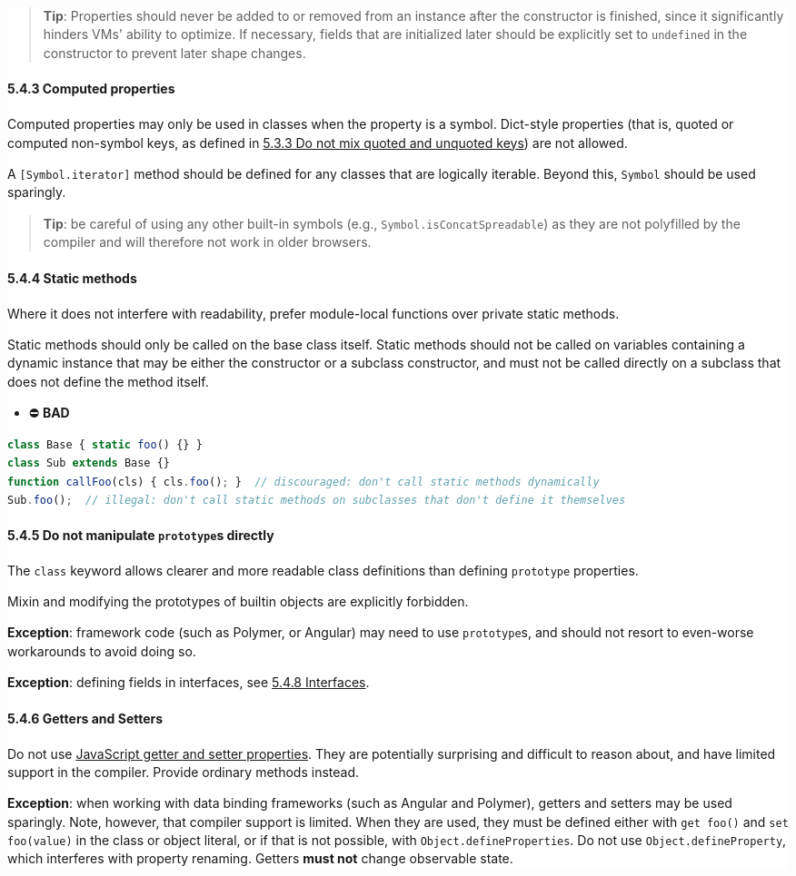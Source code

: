 >**Tip**: Properties should never be added to or removed from an instance after the constructor is finished, since it significantly hinders VMs' ability to optimize. If necessary, fields that are initialized later should be explicitly set to `undefined` in the constructor to prevent later shape changes.

#### 5.4.3 Computed properties

Computed properties may only be used in classes when the property is a symbol. Dict-style properties (that is, quoted or computed non-symbol keys, as defined in [5.3.3 Do not mix quoted and unquoted keys](#533-do-not-mix-quoted-and-unquoted-keys)) are not allowed.

A `[Symbol.iterator]` method should be defined for any classes that are logically iterable. Beyond this, `Symbol` should be used sparingly.

>**Tip**: be careful of using any other built-in symbols (e.g., `Symbol.isConcatSpreadable`) as they are not polyfilled by the compiler and will therefore not work in older browsers.

#### 5.4.4 Static methods

Where it does not interfere with readability, prefer module-local functions over private static methods.

Static methods should only be called on the base class itself.
Static methods should not be called on variables containing a dynamic instance that may be either the constructor or a subclass constructor, and must not be called directly on a subclass that does not define the method itself.

* :no_entry: **BAD**

```javascript
class Base { static foo() {} }
class Sub extends Base {}
function callFoo(cls) { cls.foo(); }  // discouraged: don't call static methods dynamically
Sub.foo();  // illegal: don't call static methods on subclasses that don't define it themselves
```

#### 5.4.5 Do not manipulate `prototype`s directly

The `class` keyword allows clearer and more readable class definitions than defining `prototype` properties.

Mixin and modifying the prototypes of builtin objects are explicitly forbidden.

**Exception**: framework code (such as Polymer, or Angular) may need to use `prototype`s, and should not resort to even-worse workarounds to avoid doing so.

**Exception**: defining fields in interfaces, see [5.4.8 Interfaces](#548-interfaces).

#### 5.4.6 Getters and Setters

Do not use [JavaScript getter and setter properties](https://developer.mozilla.org/en-US/docs/Web/JavaScript/Reference/Functions/get). They are potentially surprising and difficult to reason about, and have limited support in the compiler. Provide ordinary methods instead.

**Exception**: when working with data binding frameworks (such as Angular and Polymer), getters and setters may be used sparingly. Note, however, that compiler support is limited. When they are used, they must be defined either with `get foo()` and `set foo(value)` in the class or object literal, or if that is not possible, with `Object.defineProperties`. Do not use `Object.defineProperty`, which interferes with property renaming. Getters **must not** change observable state.
